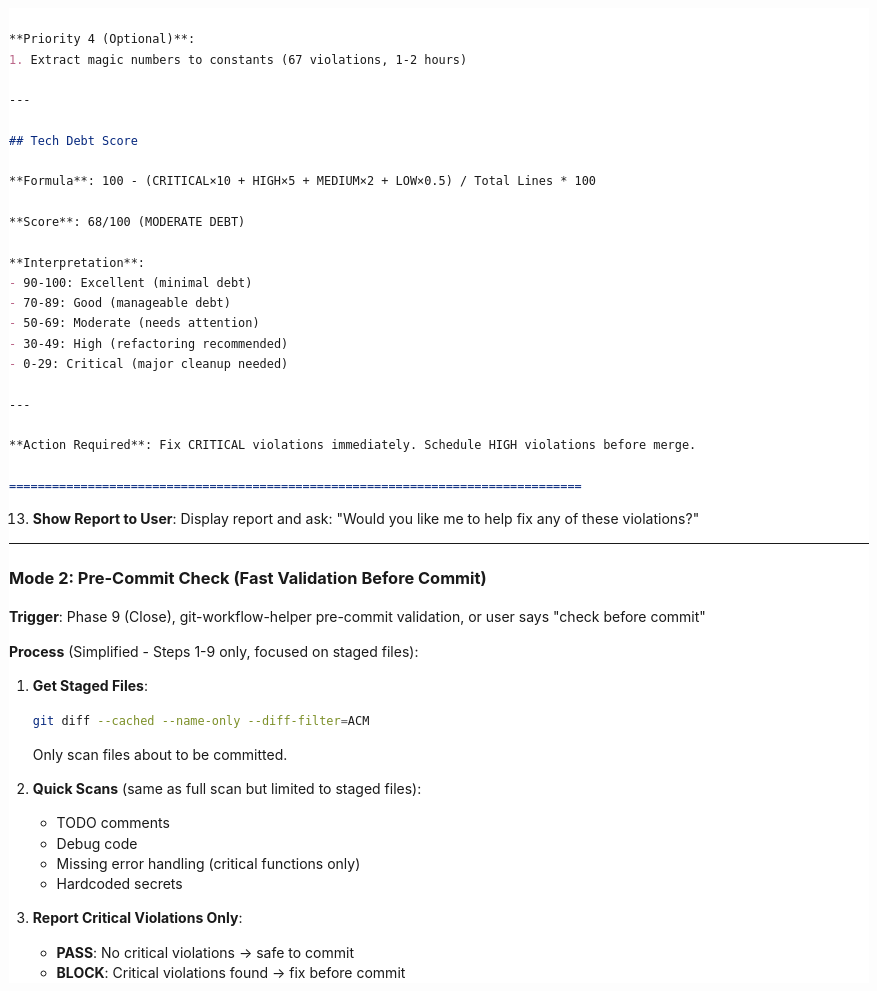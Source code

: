 ```markdown

**Priority 4 (Optional)**:
1. Extract magic numbers to constants (67 violations, 1-2 hours)

---

## Tech Debt Score

**Formula**: 100 - (CRITICAL×10 + HIGH×5 + MEDIUM×2 + LOW×0.5) / Total Lines * 100

**Score**: 68/100 (MODERATE DEBT)

**Interpretation**:
- 90-100: Excellent (minimal debt)
- 70-89: Good (manageable debt)
- 50-69: Moderate (needs attention)
- 30-49: High (refactoring recommended)
- 0-29: Critical (major cleanup needed)

---

**Action Required**: Fix CRITICAL violations immediately. Schedule HIGH violations before merge.

================================================================================
```

13. **Show Report to User**:
    Display report and ask: "Would you like me to help fix any of these violations?"

---

### Mode 2: Pre-Commit Check (Fast Validation Before Commit)

**Trigger**: Phase 9 (Close), git-workflow-helper pre-commit validation, or user says "check before commit"

**Process** (Simplified - Steps 1-9 only, focused on staged files):

1. **Get Staged Files**:
   ```bash
   git diff --cached --name-only --diff-filter=ACM
   ```
   Only scan files about to be committed.

2. **Quick Scans** (same as full scan but limited to staged files):
   - TODO comments
   - Debug code
   - Missing error handling (critical functions only)
   - Hardcoded secrets

3. **Report Critical Violations Only**:
   - **PASS**: No critical violations → safe to commit
   - **BLOCK**: Critical violations found → fix before commit
